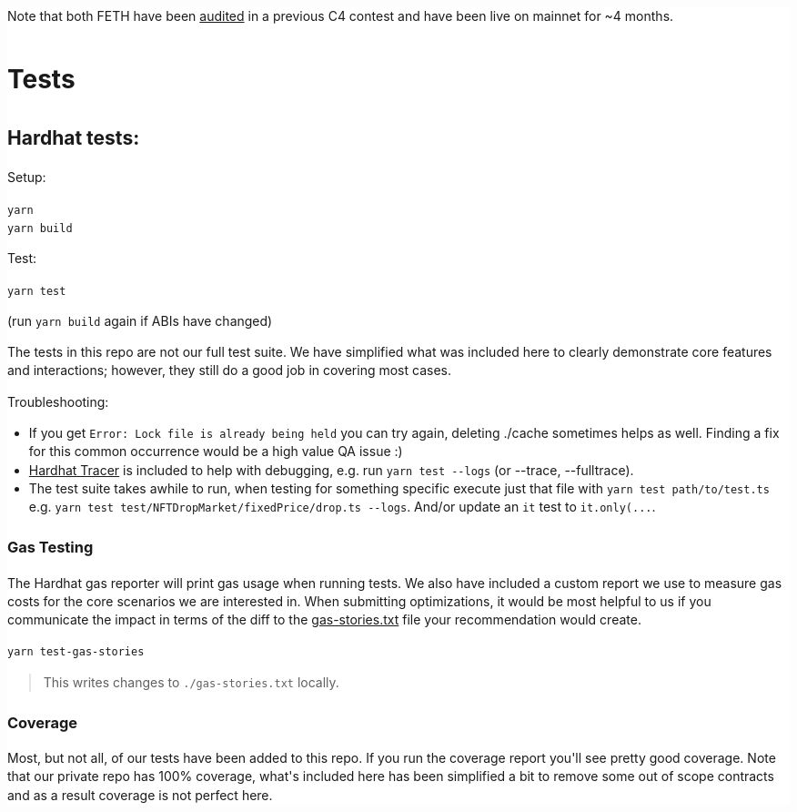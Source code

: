 Note that both FETH have been [audited](https://code4rena.com/reports/2022-02-foundation) in a previous C4 contest and have been live on mainnet for ~4 months.

# Tests

## Hardhat tests:

Setup:

```bash
yarn
yarn build
```

Test:

```bash
yarn test
```

(run `yarn build` again if ABIs have changed)

The tests in this repo are not our full test suite. We have simplified what was included here to clearly demonstrate core features and interactions; however, they still do a good job in covering most cases.

Troubleshooting:

- If you get `Error: Lock file is already being held` you can try again, deleting ./cache sometimes helps as well. Finding a fix for this common occurrence would be a high value QA issue :)
- [Hardhat Tracer](https://github.com/zemse/hardhat-tracer) is included to help with debugging, e.g. run `yarn test --logs` (or --trace, --fulltrace).
- The test suite takes awhile to run, when testing for something specific execute just that file with `yarn test path/to/test.ts` e.g. `yarn test test/NFTDropMarket/fixedPrice/drop.ts --logs`. And/or update an `it` test to `it.only(...`.

### Gas Testing

The Hardhat gas reporter will print gas usage when running tests. We also have included a custom report we use to measure gas costs for the core scenarios we are interested in. When submitting optimizations, it would be most helpful to us if you communicate the impact in terms of the diff to the [gas-stories.txt](https://github.com/code-423n4/2022-08-foundation/tree/main/gas-stories.txt) file your recommendation would create.

```bash
yarn test-gas-stories
```

> This writes changes to `./gas-stories.txt` locally.

### Coverage

Most, but not all, of our tests have been added to this repo. If you run the coverage report you'll see pretty good coverage. Note that our private repo has 100% coverage, what's included here has been simplified a bit to remove some out of scope contracts and as a result coverage is not perfect here.
